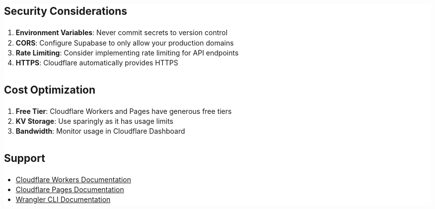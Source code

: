 ## Security Considerations

1. **Environment Variables**: Never commit secrets to version control
2. **CORS**: Configure Supabase to only allow your production domains
3. **Rate Limiting**: Consider implementing rate limiting for API endpoints
4. **HTTPS**: Cloudflare automatically provides HTTPS

## Cost Optimization

1. **Free Tier**: Cloudflare Workers and Pages have generous free tiers
2. **KV Storage**: Use sparingly as it has usage limits
3. **Bandwidth**: Monitor usage in Cloudflare Dashboard

## Support

- [Cloudflare Workers Documentation](https://developers.cloudflare.com/workers/)
- [Cloudflare Pages Documentation](https://developers.cloudflare.com/pages/)
- [Wrangler CLI Documentation](https://developers.cloudflare.com/workers/wrangler/)

